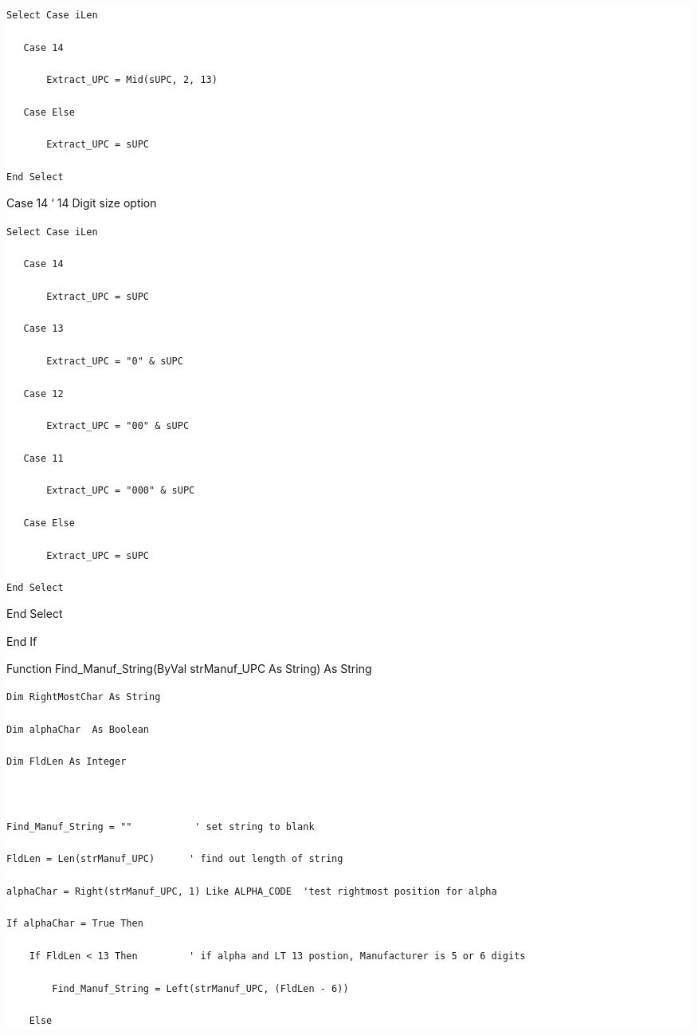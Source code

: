     Select Case iLen

       Case 14

           Extract_UPC = Mid(sUPC, 2, 13)      

       Case Else

           Extract_UPC = sUPC

    End Select

   Case 14                ‘ 14 Digit size option

    Select Case iLen

       Case 14

           Extract_UPC = sUPC

       Case 13

           Extract_UPC = "0" & sUPC

       Case 12

           Extract_UPC = "00" & sUPC

       Case 11

           Extract_UPC = "000" & sUPC

       Case Else

           Extract_UPC = sUPC

    End Select

  End Select

 End If

Function Find_Manuf_String(ByVal strManuf_UPC As String) As String

    Dim RightMostChar As String

    Dim alphaChar  As Boolean

    Dim FldLen As Integer

   

    Find_Manuf_String = ""           ' set string to blank

    FldLen = Len(strManuf_UPC)      ' find out length of string

    alphaChar = Right(strManuf_UPC, 1) Like ALPHA_CODE  'test rightmost position for alpha

    If alphaChar = True Then

        If FldLen < 13 Then         ' if alpha and LT 13 postion, Manufacturer is 5 or 6 digits

            Find_Manuf_String = Left(strManuf_UPC, (FldLen - 6))

        Else
